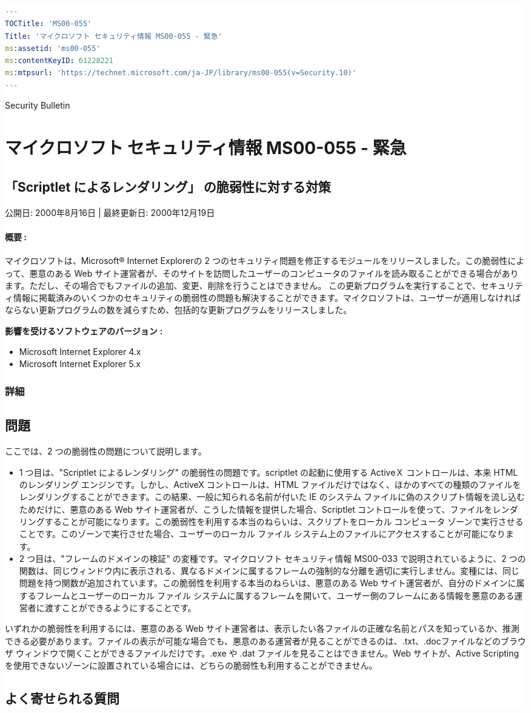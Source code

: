 ```yaml
---
TOCTitle: 'MS00-055'
Title: 'マイクロソフト セキュリティ情報 MS00-055 - 緊急'
ms:assetid: 'ms00-055'
ms:contentKeyID: 61228221
ms:mtpsurl: 'https://technet.microsoft.com/ja-JP/library/ms00-055(v=Security.10)'
---
```


Security Bulletin

マイクロソフト セキュリティ情報 MS00-055 - 緊急
===============================================

「Scriptlet によるレンダリング」 の脆弱性に対する対策
-----------------------------------------------------

公開日: 2000年8月16日 | 最終更新日: 2000年12月19日

#### 概要 :

マイクロソフトは、Microsoft® Internet Explorerの 2 つのセキュリティ問題を修正するモジュールをリリースしました。この脆弱性によって、悪意のある Web サイト運営者が、そのサイトを訪問したユーザーのコンピュータのファイルを読み取ることができる場合があります。ただし、その場合でもファイルの追加、変更、削除を行うことはできません。
この更新プログラムを実行することで、セキュリティ情報に掲載済みのいくつかのセキュリティの脆弱性の問題も解決することができます。マイクロソフトは、ユーザーが適用しなければならない更新プログラムの数を減らすため、包括的な更新プログラムをリリースしました。

**影響を受けるソフトウェアのバージョン** **:**

-   Microsoft Internet Explorer 4.x
-   Microsoft Internet Explorer 5.x

### 詳細

問題
----

<span></span>
ここでは、2 つの脆弱性の問題について説明します。

-   1 つ目は、"Scriptlet によるレンダリング" の脆弱性の問題です。scriptlet の起動に使用する ActiveＸ コントロールは、本来 HTML のレンダリング エンジンです。しかし、ActiveX コントロールは、HTML ファイルだけではなく、ほかのすべての種類のファイルをレンダリングすることができます。この結果、一般に知られる名前が付いた IE のシステム ファイルに偽のスクリプト情報を流し込むためだけに、悪意のある Web サイト運営者が、こうした情報を提供した場合、Scriptlet コントロールを使って、ファイルをレンダリングすることが可能になります。この脆弱性を利用する本当のねらいは、スクリプトをローカル コンピュータ ゾーンで実行させることです。このゾーンで実行させた場合、ユーザーのローカル ファイル システム上のファイルにアクセスすることが可能になります。
-   2 つ目は、"フレームのドメインの検証" の変種です。マイクロソフト セキュリティ情報 MS00-033 で説明されているように、2 つの関数は、同じウィンドウ内に表示される、異なるドメインに属するフレームの強制的な分離を適切に実行しません。変種には、同じ問題を持つ関数が追加されています。この脆弱性を利用する本当のねらいは、悪意のある Web サイト運営者が、自分のドメインに属するフレームとユーザーのローカル ファイル システムに属するフレームを開いて、ユーザー側のフレームにある情報を悪意のある運営者に渡すことができるようにすることです。

いずれかの脆弱性を利用するには、悪意のある Web サイト運営者は、表示したい各ファイルの正確な名前とパスを知っているか、推測できる必要があります。ファイルの表示が可能な場合でも、悪意のある運営者が見ることができるのは、.txt、.docファイルなどのブラウザ ウィンドウで開くことができるファイルだけです。.exe や .dat ファイルを見ることはできません。Web サイトが、Active Scripting を使用できないゾーンに設置されている場合には、どちらの脆弱性も利用することができません。

よく寄せられる質問
------------------
